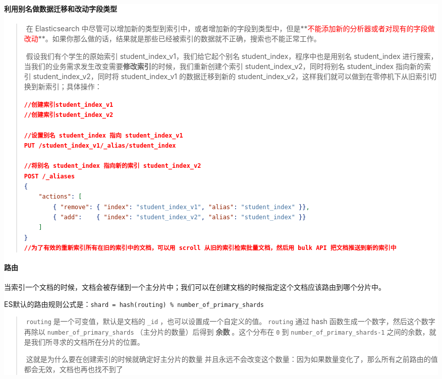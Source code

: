 #### 利用别名做数据迁移和改动字段类型

> ​	在 Elasticsearch 中尽管可以增加新的类型到索引中，或者增加新的字段到类型中，但是**<font color=red>不能添加新的分析器或者对现有的字段做改动</font>**。如果你那么做的话，结果就是那些已经被索引的数据就不正确，搜索也不能正常工作。
>
> ​	假设我们有个学生的原始索引 student_index_v1，我们给它起个别名 student_index，程序中也是用别名 student_index 进行搜索，当我们的业务需求发生改变需要**修改索引**的时候，我们重新创建个索引 student_index_v2，同时将别名 student_index 指向新的索引 student_index_v2，同时将 student_index_v1 的数据迁移到新的 student_index_v2，这样我们就可以做到在零停机下从旧索引切换到新索引；具体操作：
>
> ````json
> //创建索引student_index_v1
> //创建索引student_index_v2
> 
> //设置别名 student_index 指向 student_index_v1
> PUT /student_index_v1/_alias/student_index  
> 
> //将别名 student_index 指向新的索引 student_index_v2
> POST /_aliases
> {
>     "actions": [
>         { "remove": { "index": "student_index_v1", "alias": "student_index" }},
>         { "add":    { "index": "student_index_v2", "alias": "student_index" }}
>     ]
> }
> //为了有效的重新索引所有在旧的索引中的文档，可以用 scroll 从旧的索引检索批量文档，然后用 bulk API 把文档推送到新的索引中
> ````

#### 路由

​	当索引一个文档的时候，文档会被存储到一个主分片中；我们可以在创建文档的时候指定这个文档应该路由到哪个分片中。

​	ES默认的路由规则公式是：`shard = hash(routing) % number_of_primary_shards` 

> ​	`routing` 是一个可变值，默认是文档的 `_id` ，也可以设置成一个自定义的值。 `routing` 通过 hash 函数生成一个数字，然后这个数字再除以 `number_of_primary_shards` （主分片的数量）后得到 **余数** 。这个分布在 `0` 到 `number_of_primary_shards-1` 之间的余数，就是我们所寻求的文档所在分片的位置。
>
> ​	这就是为什么要在创建索引的时候就确定好主分片的数量 并且永远不会改变这个数量：因为如果数量变化了，那么所有之前路由的值都会无效，文档也再也找不到了



